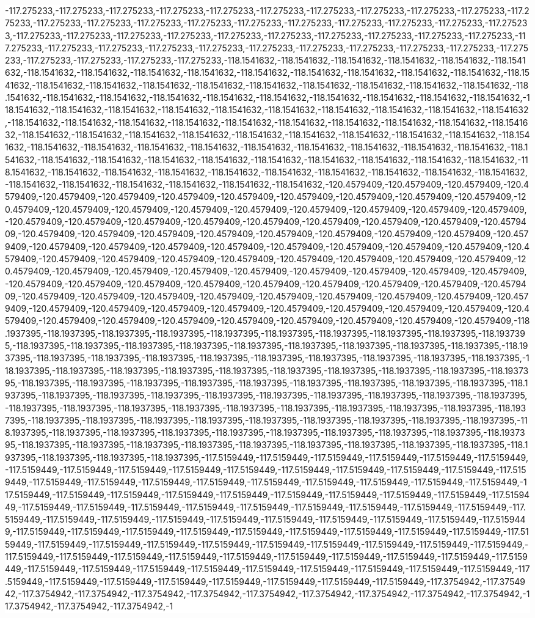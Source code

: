 -117.275233,-117.275233,-117.275233,-117.275233,-117.275233,-117.275233,-117.275233,-117.275233,-117.275233,-117.275233,-117.275233,-117.275233,-117.275233,-117.275233,-117.275233,-117.275233,-117.275233,-117.275233,-117.275233,-117.275233,-117.275233,-117.275233,-117.275233,-117.275233,-117.275233,-117.275233,-117.275233,-117.275233,-117.275233,-117.275233,-117.275233,-117.275233,-117.275233,-117.275233,-117.275233,-117.275233,-117.275233,-117.275233,-117.275233,-117.275233,-117.275233,-117.275233,-117.275233,-117.275233,-117.275233,-117.275233,-118.1541632,-118.1541632,-118.1541632,-118.1541632,-118.1541632,-118.1541632,-118.1541632,-118.1541632,-118.1541632,-118.1541632,-118.1541632,-118.1541632,-118.1541632,-118.1541632,-118.1541632,-118.1541632,-118.1541632,-118.1541632,-118.1541632,-118.1541632,-118.1541632,-118.1541632,-118.1541632,-118.1541632,-118.1541632,-118.1541632,-118.1541632,-118.1541632,-118.1541632,-118.1541632,-118.1541632,-118.1541632,-118.1541632,-118.1541632,-118.1541632,-118.1541632,-118.1541632,-118.1541632,-118.1541632,-118.1541632,-118.1541632,-118.1541632,-118.1541632,-118.1541632,-118.1541632,-118.1541632,-118.1541632,-118.1541632,-118.1541632,-118.1541632,-118.1541632,-118.1541632,-118.1541632,-118.1541632,-118.1541632,-118.1541632,-118.1541632,-118.1541632,-118.1541632,-118.1541632,-118.1541632,-118.1541632,-118.1541632,-118.1541632,-118.1541632,-118.1541632,-118.1541632,-118.1541632,-118.1541632,-118.1541632,-118.1541632,-118.1541632,-118.1541632,-118.1541632,-118.1541632,-118.1541632,-118.1541632,-118.1541632,-118.1541632,-118.1541632,-118.1541632,-118.1541632,-118.1541632,-118.1541632,-118.1541632,-118.1541632,-118.1541632,-118.1541632,-118.1541632,-118.1541632,-118.1541632,-118.1541632,-118.1541632,-118.1541632,-118.1541632,-118.1541632,-118.1541632,-118.1541632,-118.1541632,-118.1541632,-120.4579409,-120.4579409,-120.4579409,-120.4579409,-120.4579409,-120.4579409,-120.4579409,-120.4579409,-120.4579409,-120.4579409,-120.4579409,-120.4579409,-120.4579409,-120.4579409,-120.4579409,-120.4579409,-120.4579409,-120.4579409,-120.4579409,-120.4579409,-120.4579409,-120.4579409,-120.4579409,-120.4579409,-120.4579409,-120.4579409,-120.4579409,-120.4579409,-120.4579409,-120.4579409,-120.4579409,-120.4579409,-120.4579409,-120.4579409,-120.4579409,-120.4579409,-120.4579409,-120.4579409,-120.4579409,-120.4579409,-120.4579409,-120.4579409,-120.4579409,-120.4579409,-120.4579409,-120.4579409,-120.4579409,-120.4579409,-120.4579409,-120.4579409,-120.4579409,-120.4579409,-120.4579409,-120.4579409,-120.4579409,-120.4579409,-120.4579409,-120.4579409,-120.4579409,-120.4579409,-120.4579409,-120.4579409,-120.4579409,-120.4579409,-120.4579409,-120.4579409,-120.4579409,-120.4579409,-120.4579409,-120.4579409,-120.4579409,-120.4579409,-120.4579409,-120.4579409,-120.4579409,-120.4579409,-120.4579409,-120.4579409,-120.4579409,-120.4579409,-120.4579409,-120.4579409,-120.4579409,-120.4579409,-120.4579409,-120.4579409,-120.4579409,-120.4579409,-120.4579409,-120.4579409,-120.4579409,-120.4579409,-120.4579409,-120.4579409,-120.4579409,-120.4579409,-120.4579409,-120.4579409,-120.4579409,-120.4579409,-118.1937395,-118.1937395,-118.1937395,-118.1937395,-118.1937395,-118.1937395,-118.1937395,-118.1937395,-118.1937395,-118.1937395,-118.1937395,-118.1937395,-118.1937395,-118.1937395,-118.1937395,-118.1937395,-118.1937395,-118.1937395,-118.1937395,-118.1937395,-118.1937395,-118.1937395,-118.1937395,-118.1937395,-118.1937395,-118.1937395,-118.1937395,-118.1937395,-118.1937395,-118.1937395,-118.1937395,-118.1937395,-118.1937395,-118.1937395,-118.1937395,-118.1937395,-118.1937395,-118.1937395,-118.1937395,-118.1937395,-118.1937395,-118.1937395,-118.1937395,-118.1937395,-118.1937395,-118.1937395,-118.1937395,-118.1937395,-118.1937395,-118.1937395,-118.1937395,-118.1937395,-118.1937395,-118.1937395,-118.1937395,-118.1937395,-118.1937395,-118.1937395,-118.1937395,-118.1937395,-118.1937395,-118.1937395,-118.1937395,-118.1937395,-118.1937395,-118.1937395,-118.1937395,-118.1937395,-118.1937395,-118.1937395,-118.1937395,-118.1937395,-118.1937395,-118.1937395,-118.1937395,-118.1937395,-118.1937395,-118.1937395,-118.1937395,-118.1937395,-118.1937395,-118.1937395,-118.1937395,-118.1937395,-118.1937395,-118.1937395,-118.1937395,-118.1937395,-118.1937395,-118.1937395,-118.1937395,-118.1937395,-118.1937395,-118.1937395,-118.1937395,-118.1937395,-118.1937395,-118.1937395,-118.1937395,-118.1937395,-117.5159449,-117.5159449,-117.5159449,-117.5159449,-117.5159449,-117.5159449,-117.5159449,-117.5159449,-117.5159449,-117.5159449,-117.5159449,-117.5159449,-117.5159449,-117.5159449,-117.5159449,-117.5159449,-117.5159449,-117.5159449,-117.5159449,-117.5159449,-117.5159449,-117.5159449,-117.5159449,-117.5159449,-117.5159449,-117.5159449,-117.5159449,-117.5159449,-117.5159449,-117.5159449,-117.5159449,-117.5159449,-117.5159449,-117.5159449,-117.5159449,-117.5159449,-117.5159449,-117.5159449,-117.5159449,-117.5159449,-117.5159449,-117.5159449,-117.5159449,-117.5159449,-117.5159449,-117.5159449,-117.5159449,-117.5159449,-117.5159449,-117.5159449,-117.5159449,-117.5159449,-117.5159449,-117.5159449,-117.5159449,-117.5159449,-117.5159449,-117.5159449,-117.5159449,-117.5159449,-117.5159449,-117.5159449,-117.5159449,-117.5159449,-117.5159449,-117.5159449,-117.5159449,-117.5159449,-117.5159449,-117.5159449,-117.5159449,-117.5159449,-117.5159449,-117.5159449,-117.5159449,-117.5159449,-117.5159449,-117.5159449,-117.5159449,-117.5159449,-117.5159449,-117.5159449,-117.5159449,-117.5159449,-117.5159449,-117.5159449,-117.5159449,-117.5159449,-117.5159449,-117.5159449,-117.5159449,-117.5159449,-117.5159449,-117.5159449,-117.5159449,-117.5159449,-117.5159449,-117.5159449,-117.5159449,-117.5159449,-117.3754942,-117.3754942,-117.3754942,-117.3754942,-117.3754942,-117.3754942,-117.3754942,-117.3754942,-117.3754942,-117.3754942,-117.3754942,-117.3754942,-117.3754942,-117.3754942,-1
